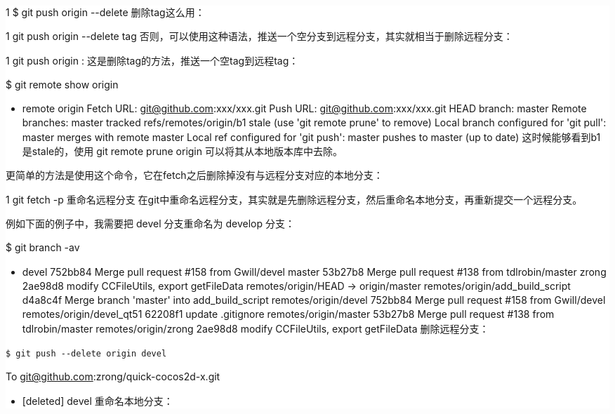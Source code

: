 1
$ git push origin --delete <branchName>
删除tag这么用：

1
git push origin --delete tag <tagname>
否则，可以使用这种语法，推送一个空分支到远程分支，其实就相当于删除远程分支：

1
git push origin :<branchName>
这是删除tag的方法，推送一个空tag到远程tag：

$ git remote show origin
* remote origin
  Fetch URL: git@github.com:xxx/xxx.git
  Push  URL: git@github.com:xxx/xxx.git
  HEAD branch: master
  Remote branches:
    master                 tracked
    refs/remotes/origin/b1 stale (use 'git remote prune' to remove)
  Local branch configured for 'git pull':
    master merges with remote master
  Local ref configured for 'git push':
    master pushes to master (up to date)
这时候能够看到b1是stale的，使用 git remote prune origin 可以将其从本地版本库中去除。

更简单的方法是使用这个命令，它在fetch之后删除掉没有与远程分支对应的本地分支：

1
git fetch -p
重命名远程分支
在git中重命名远程分支，其实就是先删除远程分支，然后重命名本地分支，再重新提交一个远程分支。

例如下面的例子中，我需要把 devel 分支重命名为 develop 分支：

$ git branch -av
* devel                             752bb84 Merge pull request #158 from Gwill/devel
  master                            53b27b8 Merge pull request #138 from tdlrobin/master
  zrong                             2ae98d8 modify CCFileUtils, export getFileData
  remotes/origin/HEAD               -> origin/master
  remotes/origin/add_build_script   d4a8c4f Merge branch 'master' into add_build_script
  remotes/origin/devel              752bb84 Merge pull request #158 from Gwill/devel
  remotes/origin/devel_qt51         62208f1 update .gitignore
  remotes/origin/master             53b27b8 Merge pull request #138 from tdlrobin/master
  remotes/origin/zrong              2ae98d8 modify CCFileUtils, export getFileData
删除远程分支：


```
$ git push --delete origin devel
```

To git@github.com:zrong/quick-cocos2d-x.git
 - [deleted]         devel
重命名本地分支：
